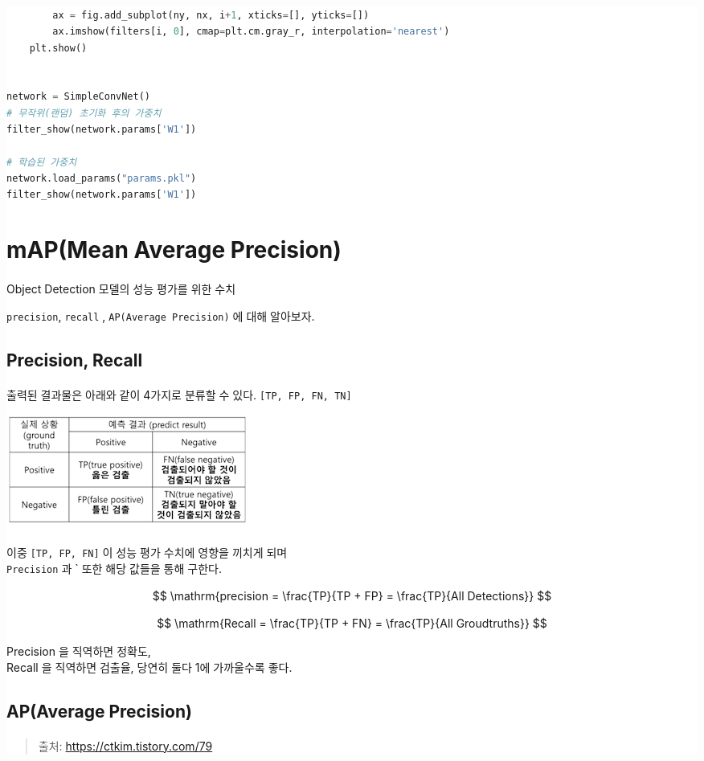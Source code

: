 ```py
        ax = fig.add_subplot(ny, nx, i+1, xticks=[], yticks=[])
        ax.imshow(filters[i, 0], cmap=plt.cm.gray_r, interpolation='nearest')
    plt.show()


network = SimpleConvNet()
# 무작위(랜덤) 초기화 후의 가중치
filter_show(network.params['W1'])

# 학습된 가중치
network.load_params("params.pkl")
filter_show(network.params['W1'])
```

# mAP(Mean Average Precision)

Object Detection 모델의 성능 평가를 위한 수치

`precision`, `recall` , `AP(Average Precision)` 에 대해 알아보자.  

## Precision, Recall


출력된 결과물은 아래와 같이 4가지로 분류할 수 있다. `[TP, FP, FN, TN]`

![1](image/2-19-1.png)

이중 `[TP, FP, FN]` 이 성능 평가 수치에 영향을 끼치게 되며  
`Precision` 과 ` 또한 해당 값들을 통해 구한다. 

$$ 
\mathrm{precision = \frac{TP}{TP + FP} = \frac{TP}{All Detections}}
$$

$$
\mathrm{Recall = \frac{TP}{TP + FN} = \frac{TP}{All Groudtruths}}
$$

Precision 을 직역하면 정확도,   
Recall 을 직역하면 검출율, 당연히 둘다 1에 가까울수록 좋다.  


## AP(Average Precision)

> 출처: <https://ctkim.tistory.com/79>
